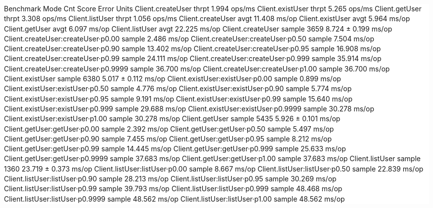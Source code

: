 Benchmark                               Mode   Cnt   Score   Error   Units
Client.createUser                      thrpt         1.994          ops/ms
Client.existUser                       thrpt         5.265          ops/ms
Client.getUser                         thrpt         3.308          ops/ms
Client.listUser                        thrpt         1.056          ops/ms
Client.createUser                       avgt        11.408           ms/op
Client.existUser                        avgt         5.964           ms/op
Client.getUser                          avgt         6.097           ms/op
Client.listUser                         avgt        22.225           ms/op
Client.createUser                     sample  3659   8.724 ± 0.199   ms/op
Client.createUser:createUser·p0.00    sample         2.486           ms/op
Client.createUser:createUser·p0.50    sample         7.504           ms/op
Client.createUser:createUser·p0.90    sample        13.402           ms/op
Client.createUser:createUser·p0.95    sample        16.908           ms/op
Client.createUser:createUser·p0.99    sample        24.111           ms/op
Client.createUser:createUser·p0.999   sample        35.914           ms/op
Client.createUser:createUser·p0.9999  sample        36.700           ms/op
Client.createUser:createUser·p1.00    sample        36.700           ms/op
Client.existUser                      sample  6380   5.017 ± 0.112   ms/op
Client.existUser:existUser·p0.00      sample         0.899           ms/op
Client.existUser:existUser·p0.50      sample         4.776           ms/op
Client.existUser:existUser·p0.90      sample         5.774           ms/op
Client.existUser:existUser·p0.95      sample         9.191           ms/op
Client.existUser:existUser·p0.99      sample        15.640           ms/op
Client.existUser:existUser·p0.999     sample        29.688           ms/op
Client.existUser:existUser·p0.9999    sample        30.278           ms/op
Client.existUser:existUser·p1.00      sample        30.278           ms/op
Client.getUser                        sample  5435   5.926 ± 0.101   ms/op
Client.getUser:getUser·p0.00          sample         2.392           ms/op
Client.getUser:getUser·p0.50          sample         5.497           ms/op
Client.getUser:getUser·p0.90          sample         7.455           ms/op
Client.getUser:getUser·p0.95          sample         8.212           ms/op
Client.getUser:getUser·p0.99          sample        14.445           ms/op
Client.getUser:getUser·p0.999         sample        25.633           ms/op
Client.getUser:getUser·p0.9999        sample        37.683           ms/op
Client.getUser:getUser·p1.00          sample        37.683           ms/op
Client.listUser                       sample  1360  23.719 ± 0.373   ms/op
Client.listUser:listUser·p0.00        sample         8.667           ms/op
Client.listUser:listUser·p0.50        sample        22.839           ms/op
Client.listUser:listUser·p0.90        sample        28.213           ms/op
Client.listUser:listUser·p0.95        sample        30.269           ms/op
Client.listUser:listUser·p0.99        sample        39.793           ms/op
Client.listUser:listUser·p0.999       sample        48.468           ms/op
Client.listUser:listUser·p0.9999      sample        48.562           ms/op
Client.listUser:listUser·p1.00        sample        48.562           ms/op
